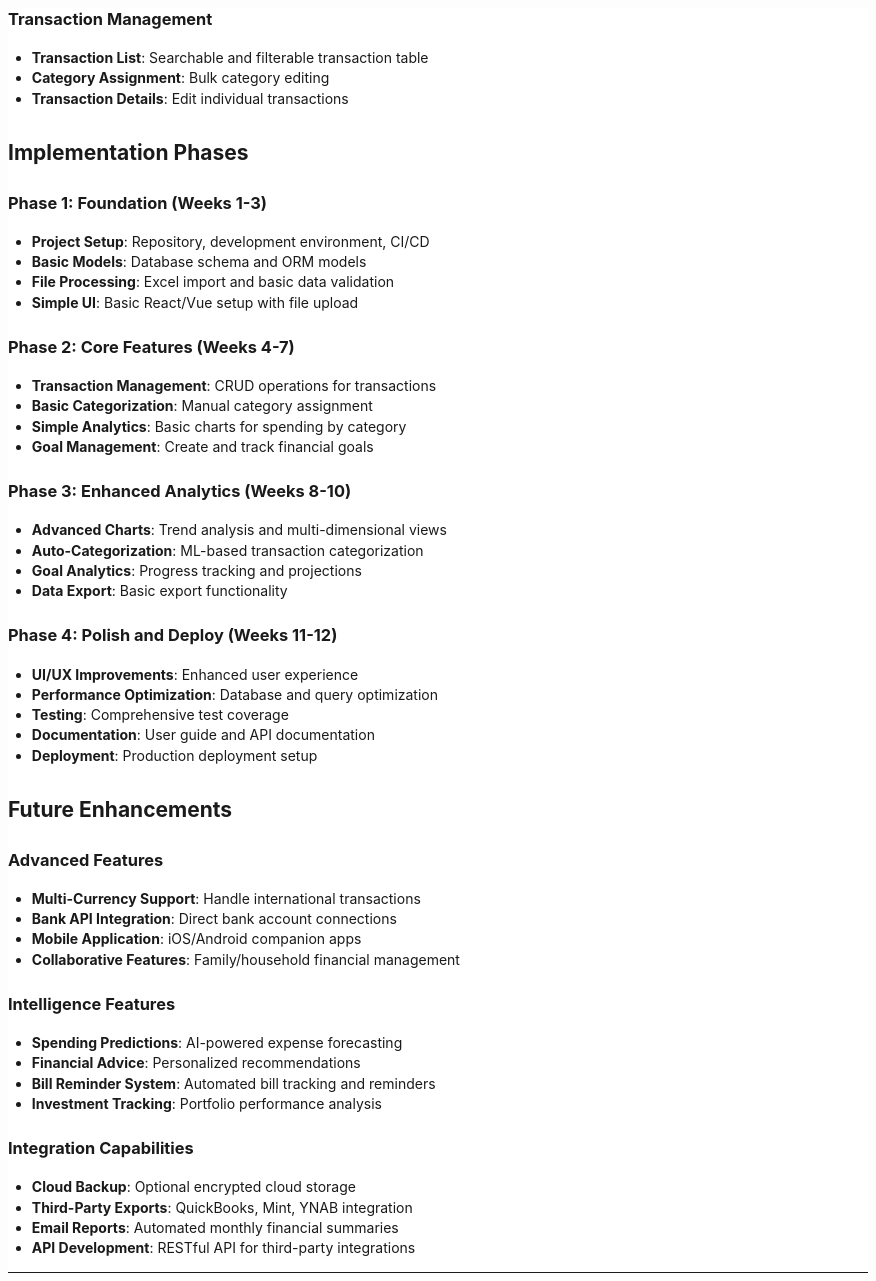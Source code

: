 ### Transaction Management
- **Transaction List**: Searchable and filterable transaction table
- **Category Assignment**: Bulk category editing
- **Transaction Details**: Edit individual transactions

## Implementation Phases

### Phase 1: Foundation (Weeks 1-3)
- **Project Setup**: Repository, development environment, CI/CD
- **Basic Models**: Database schema and ORM models
- **File Processing**: Excel import and basic data validation
- **Simple UI**: Basic React/Vue setup with file upload

### Phase 2: Core Features (Weeks 4-7)
- **Transaction Management**: CRUD operations for transactions
- **Basic Categorization**: Manual category assignment
- **Simple Analytics**: Basic charts for spending by category
- **Goal Management**: Create and track financial goals

### Phase 3: Enhanced Analytics (Weeks 8-10)
- **Advanced Charts**: Trend analysis and multi-dimensional views
- **Auto-Categorization**: ML-based transaction categorization
- **Goal Analytics**: Progress tracking and projections
- **Data Export**: Basic export functionality

### Phase 4: Polish and Deploy (Weeks 11-12)
- **UI/UX Improvements**: Enhanced user experience
- **Performance Optimization**: Database and query optimization
- **Testing**: Comprehensive test coverage
- **Documentation**: User guide and API documentation
- **Deployment**: Production deployment setup

## Future Enhancements

### Advanced Features
- **Multi-Currency Support**: Handle international transactions
- **Bank API Integration**: Direct bank account connections
- **Mobile Application**: iOS/Android companion apps
- **Collaborative Features**: Family/household financial management

### Intelligence Features
- **Spending Predictions**: AI-powered expense forecasting
- **Financial Advice**: Personalized recommendations
- **Bill Reminder System**: Automated bill tracking and reminders
- **Investment Tracking**: Portfolio performance analysis

### Integration Capabilities
- **Cloud Backup**: Optional encrypted cloud storage
- **Third-Party Exports**: QuickBooks, Mint, YNAB integration
- **Email Reports**: Automated monthly financial summaries
- **API Development**: RESTful API for third-party integrations

---